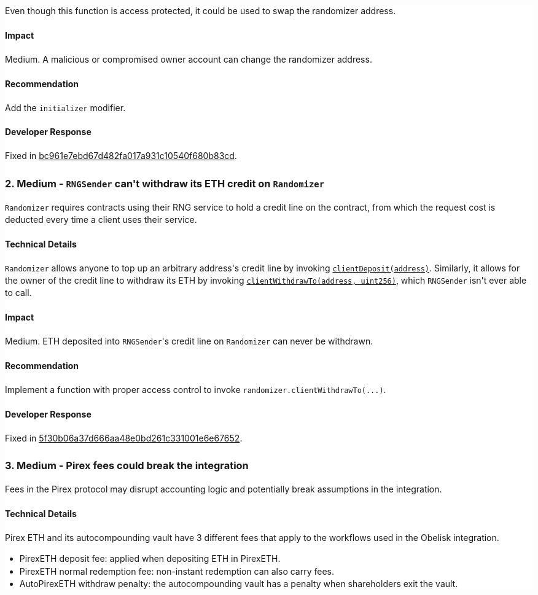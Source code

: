 Even though this function is access protected, it could be used to swap the randomizer address.

#### Impact

Medium. A malicious or compromised owner account can change the randomizer address.

#### Recommendation

Add the `initializer` modifier.

#### Developer Response

Fixed in [bc961e7ebd67d482fa017a931c10540f680b83cd](https://github.com/lz-asia/obelisk/commit/bc961e7ebd67d482fa017a931c10540f680b83cd).

### 2. Medium - `RNGSender` can't withdraw its ETH credit on `Randomizer`

`Randomizer` requires contracts using their RNG service to hold a credit line on the contract, from which the request cost is deducted every time a client uses their service.

#### Technical Details

`Randomizer` allows anyone to top up an arbitrary address's credit line by invoking [`clientDeposit(address)`](https://arbiscan.io/address/0x3a36172d3dedc47663c2cf7dd1d2afa1bbca05c9#code#F2#L62).
Similarly, it allows for the owner of the credit line to withdraw its ETH by invoking [`clientWithdrawTo(address, uint256)`](https://arbiscan.io/address/0x3a36172d3dedc47663c2cf7dd1d2afa1bbca05c9#code#F2#L72), which `RNGSender` isn't ever able to call.

#### Impact

Medium. ETH deposited into `RNGSender`'s credit line on `Randomizer` can never be withdrawn.

#### Recommendation

Implement a function with proper access control to invoke `randomizer.clientWithdrawTo(...)`.

#### Developer Response

Fixed in [5f30b06a37d666aa48e0bd261c331001e6e67652](https://github.com/lz-asia/obelisk/commit/5f30b06a37d666aa48e0bd261c331001e6e67652).

### 3. Medium - Pirex fees could break the integration

Fees in the Pirex protocol may disrupt accounting logic and potentially break assumptions in the integration.

#### Technical Details

Pirex ETH and its autocompounding vault have 3 different fees that apply to the workflows used in the Obelisk integration.

- PirexETH deposit fee: applied when depositing ETH in PirexETH.
- PirexETH normal redemption fee: non-instant redemption can also carry fees.
- AutoPirexETH withdraw penalty: the autocompounding vault has a penalty when shareholders exit the vault.
